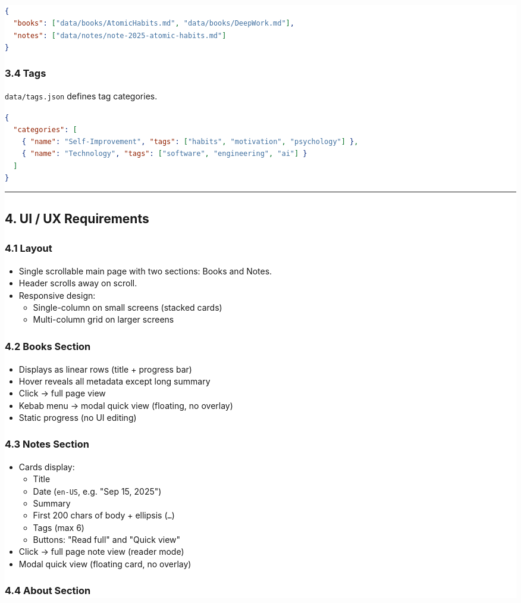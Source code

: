 ``` json
{
  "books": ["data/books/AtomicHabits.md", "data/books/DeepWork.md"],
  "notes": ["data/notes/note-2025-atomic-habits.md"]
}
```

### 3.4 Tags

`data/tags.json` defines tag categories.

``` json
{
  "categories": [
    { "name": "Self-Improvement", "tags": ["habits", "motivation", "psychology"] },
    { "name": "Technology", "tags": ["software", "engineering", "ai"] }
  ]
}
```

------------------------------------------------------------------------

## 4. UI / UX Requirements

### 4.1 Layout

-   Single scrollable main page with two sections: Books and Notes.
-   Header scrolls away on scroll.
-   Responsive design:
    -   Single-column on small screens (stacked cards)
    -   Multi-column grid on larger screens

### 4.2 Books Section

-   Displays as linear rows (title + progress bar)
-   Hover reveals all metadata except long summary
-   Click → full page view
-   Kebab menu → modal quick view (floating, no overlay)
-   Static progress (no UI editing)

### 4.3 Notes Section

-   Cards display:
    -   Title
    -   Date (`en-US`, e.g. "Sep 15, 2025")
    -   Summary
    -   First 200 chars of body + ellipsis (`…`)
    -   Tags (max 6)
    -   Buttons: "Read full" and "Quick view"
-   Click → full page note view (reader mode)
-   Modal quick view (floating card, no overlay)

### 4.4 About Section
